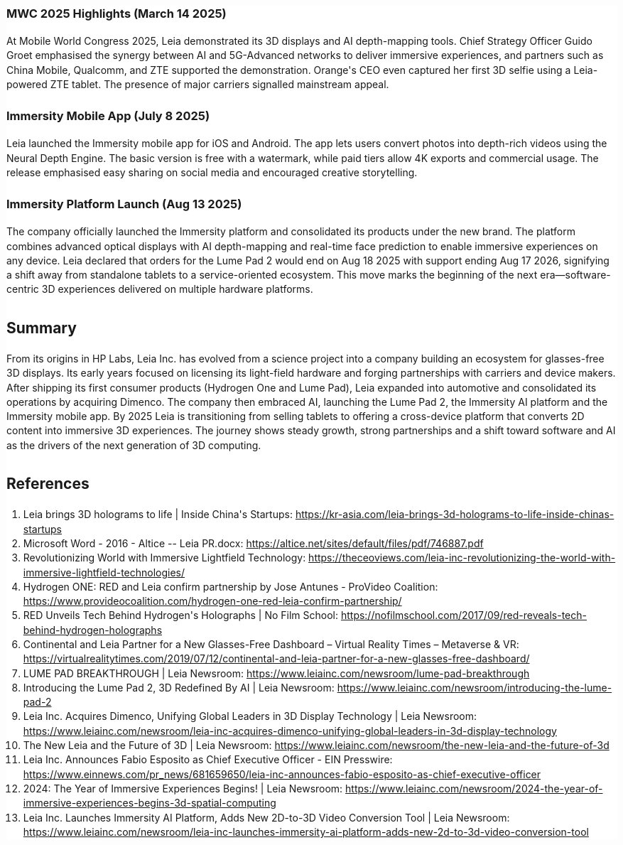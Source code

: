 ### MWC 2025 Highlights (March 14 2025)
At Mobile World Congress 2025, Leia demonstrated its 3D displays and AI depth-mapping tools. Chief Strategy Officer Guido Groet emphasised the synergy between AI and 5G-Advanced networks to deliver immersive experiences, and partners such as China Mobile, Qualcomm, and ZTE supported the demonstration. Orange's CEO even captured her first 3D selfie using a Leia-powered ZTE tablet. The presence of major carriers signalled mainstream appeal.

### Immersity Mobile App (July 8 2025)
Leia launched the Immersity mobile app for iOS and Android. The app lets users convert photos into depth-rich videos using the Neural Depth Engine. The basic version is free with a watermark, while paid tiers allow 4K exports and commercial usage. The release emphasised easy sharing on social media and encouraged creative storytelling.

### Immersity Platform Launch (Aug 13 2025)
The company officially launched the Immersity platform and consolidated its products under the new brand. The platform combines advanced optical displays with AI depth-mapping and real-time face prediction to enable immersive experiences on any device. Leia declared that orders for the Lume Pad 2 would end on Aug 18 2025 with support ending Aug 17 2026, signifying a shift away from standalone tablets to a service-oriented ecosystem. This move marks the beginning of the next era—software-centric 3D experiences delivered on multiple hardware platforms.

## Summary
From its origins in HP Labs, Leia Inc. has evolved from a science project into a company building an ecosystem for glasses-free 3D displays. Its early years focused on licensing its light-field hardware and forging partnerships with carriers and device makers. After shipping its first consumer products (Hydrogen One and Lume Pad), Leia expanded into automotive and consolidated its operations by acquiring Dimenco. The company then embraced AI, launching the Lume Pad 2, the Immersity AI platform and the Immersity mobile app. By 2025 Leia is transitioning from selling tablets to offering a cross-device platform that converts 2D content into immersive 3D experiences. The journey shows steady growth, strong partnerships and a shift toward software and AI as the drivers of the next generation of 3D computing.

## References
1.  Leia brings 3D holograms to life | Inside China's Startups: https://kr-asia.com/leia-brings-3d-holograms-to-life-inside-chinas-startups
2.  Microsoft Word - 2016 - Altice -- Leia PR.docx: https://altice.net/sites/default/files/pdf/746887.pdf
3.  Revolutionizing World with Immersive Lightfield Technology: https://theceoviews.com/leia-inc-revolutionizing-the-world-with-immersive-lightfield-technologies/
4.  Hydrogen ONE: RED and Leia confirm partnership by Jose Antunes - ProVideo Coalition: https://www.provideocoalition.com/hydrogen-one-red-leia-confirm-partnership/
5.  RED Unveils Tech Behind Hydrogen's Holographs | No Film School: https://nofilmschool.com/2017/09/red-reveals-tech-behind-hydrogen-holographs
6.  Continental and Leia Partner for a New Glasses-Free Dashboard – Virtual Reality Times – Metaverse & VR: https://virtualrealitytimes.com/2019/07/12/continental-and-leia-partner-for-a-new-glasses-free-dashboard/
7.  LUME PAD BREAKTHROUGH | Leia Newsroom: https://www.leiainc.com/newsroom/lume-pad-breakthrough
8.  Introducing the Lume Pad 2, 3D Redefined By AI | Leia Newsroom: https://www.leiainc.com/newsroom/introducing-the-lume-pad-2
9.  Leia Inc. Acquires Dimenco, Unifying Global Leaders in 3D Display Technology | Leia Newsroom: https://www.leiainc.com/newsroom/leia-inc-acquires-dimenco-unifying-global-leaders-in-3d-display-technology
10. The New Leia and the Future of 3D | Leia Newsroom: https://www.leiainc.com/newsroom/the-new-leia-and-the-future-of-3d
11. Leia Inc. Announces Fabio Esposito as Chief Executive Officer - EIN Presswire: https://www.einnews.com/pr_news/681659650/leia-inc-announces-fabio-esposito-as-chief-executive-officer
12. 2024: The Year of Immersive Experiences Begins! | Leia Newsroom: https://www.leiainc.com/newsroom/2024-the-year-of-immersive-experiences-begins-3d-spatial-computing
13. Leia Inc. Launches Immersity AI Platform, Adds New 2D-to-3D Video Conversion Tool | Leia Newsroom: https://www.leiainc.com/newsroom/leia-inc-launches-immersity-ai-platform-adds-new-2d-to-3d-video-conversion-tool